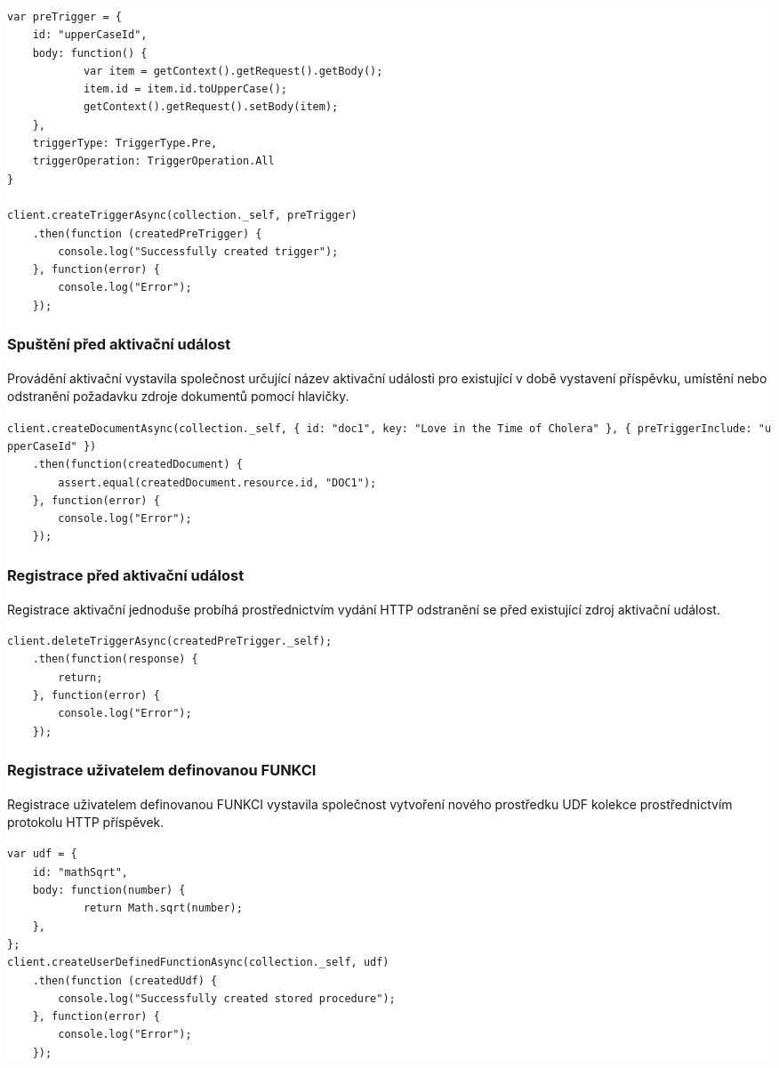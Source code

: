     var preTrigger = {
        id: "upperCaseId",
        body: function() {
                var item = getContext().getRequest().getBody();
                item.id = item.id.toUpperCase();
                getContext().getRequest().setBody(item);
        },
        triggerType: TriggerType.Pre,
        triggerOperation: TriggerOperation.All
    }
    
    client.createTriggerAsync(collection._self, preTrigger)
        .then(function (createdPreTrigger) {
            console.log("Successfully created trigger");
        }, function(error) {
            console.log("Error");
        });

### <a name="executing-a-pre-trigger"></a>Spuštění před aktivační událost
Provádění aktivační vystavila společnost určující název aktivační události pro existující v době vystavení příspěvku, umístění nebo odstranění požadavku zdroje dokumentů pomocí hlavičky.  
 
    client.createDocumentAsync(collection._self, { id: "doc1", key: "Love in the Time of Cholera" }, { preTriggerInclude: "upperCaseId" })
        .then(function(createdDocument) {
            assert.equal(createdDocument.resource.id, "DOC1");
        }, function(error) {
            console.log("Error");
        });

### <a name="unregistering-a-pre-trigger"></a>Registrace před aktivační událost
Registrace aktivační jednoduše probíhá prostřednictvím vydání HTTP odstranění se před existující zdroj aktivační událost.  

    client.deleteTriggerAsync(createdPreTrigger._self);
        .then(function(response) {
            return;
        }, function(error) {
            console.log("Error");
        });

### <a name="registering-a-udf"></a>Registrace uživatelem definovanou FUNKCI
Registrace uživatelem definovanou FUNKCI vystavila společnost vytvoření nového prostředku UDF kolekce prostřednictvím protokolu HTTP příspěvek.  

    var udf = { 
        id: "mathSqrt",
        body: function(number) {
                return Math.sqrt(number);
        },
    };
    client.createUserDefinedFunctionAsync(collection._self, udf)
        .then(function (createdUdf) {
            console.log("Successfully created stored procedure");
        }, function(error) {
            console.log("Error");
        });
